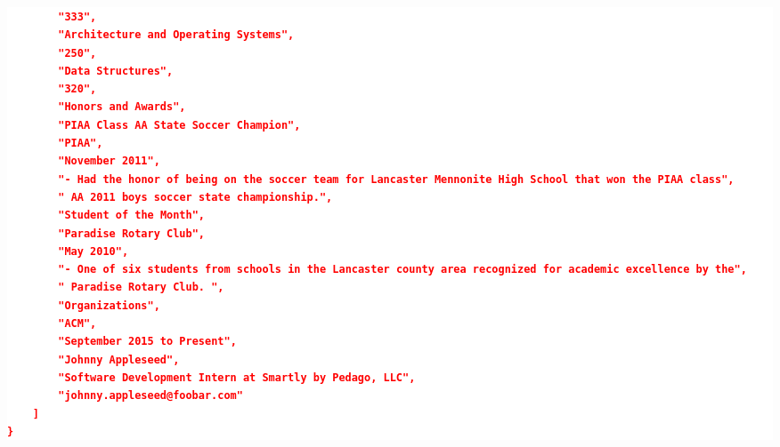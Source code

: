 ```json
        "333",
        "Architecture and Operating Systems",
        "250",
        "Data Structures",
        "320",
        "Honors and Awards",
        "PIAA Class AA State Soccer Champion",
        "PIAA",
        "November 2011",
        "- Had the honor of being on the soccer team for Lancaster Mennonite High School that won the PIAA class",
        " AA 2011 boys soccer state championship.",
        "Student of the Month",
        "Paradise Rotary Club",
        "May 2010",
        "- One of six students from schools in the Lancaster county area recognized for academic excellence by the",
        " Paradise Rotary Club. ",
        "Organizations",
        "ACM",
        "September 2015 to Present",
        "Johnny Appleseed",
        "Software Development Intern at Smartly by Pedago, LLC",
        "johnny.appleseed@foobar.com"
    ]
}
```
